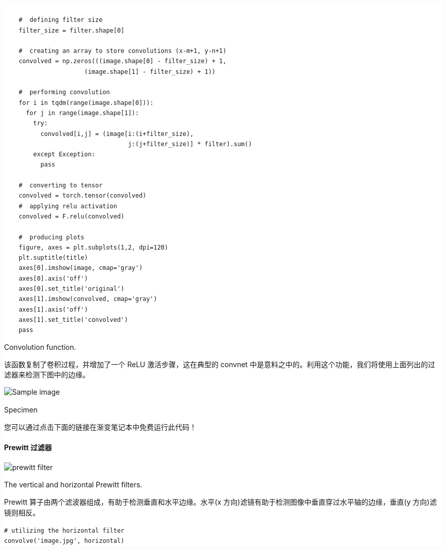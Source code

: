 ```

    #  defining filter size
    filter_size = filter.shape[0]

    #  creating an array to store convolutions (x-m+1, y-n+1)
    convolved = np.zeros(((image.shape[0] - filter_size) + 1, 
                      (image.shape[1] - filter_size) + 1))

    #  performing convolution
    for i in tqdm(range(image.shape[0])):
      for j in range(image.shape[1]):
        try:
          convolved[i,j] = (image[i:(i+filter_size),
                                  j:(j+filter_size)] * filter).sum()
        except Exception:
          pass

    #  converting to tensor
    convolved = torch.tensor(convolved)
    #  applying relu activation
    convolved = F.relu(convolved)

    #  producing plots
    figure, axes = plt.subplots(1,2, dpi=120)
    plt.suptitle(title)
    axes[0].imshow(image, cmap='gray')
    axes[0].axis('off')
    axes[0].set_title('original')
    axes[1].imshow(convolved, cmap='gray')
    axes[1].axis('off')
    axes[1].set_title('convolved')
    pass
```

Convolution function.

该函数复制了卷积过程，并增加了一个 ReLU 激活步骤，这在典型的 convnet 中是意料之中的。利用这个功能，我们将使用上面列出的过滤器来检测下图中的边缘。

![Sample image](../Images/5954a634646f5d1c435793e8b9540735.png)

Specimen

您可以通过点击下面的链接在渐变笔记本中免费运行此代码！

#### Prewitt 过滤器

![prewitt filter](../Images/10e7c6bf63ba2c2bd774051c7270e216.png)

The vertical and horizontal Prewitt filters.

Prewitt 算子由两个滤波器组成，有助于检测垂直和水平边缘。水平(x 方向)滤镜有助于检测图像中垂直穿过水平轴的边缘，垂直(y 方向)滤镜则相反。

```
# utilizing the horizontal filter
convolve('image.jpg', horizontal)
```
